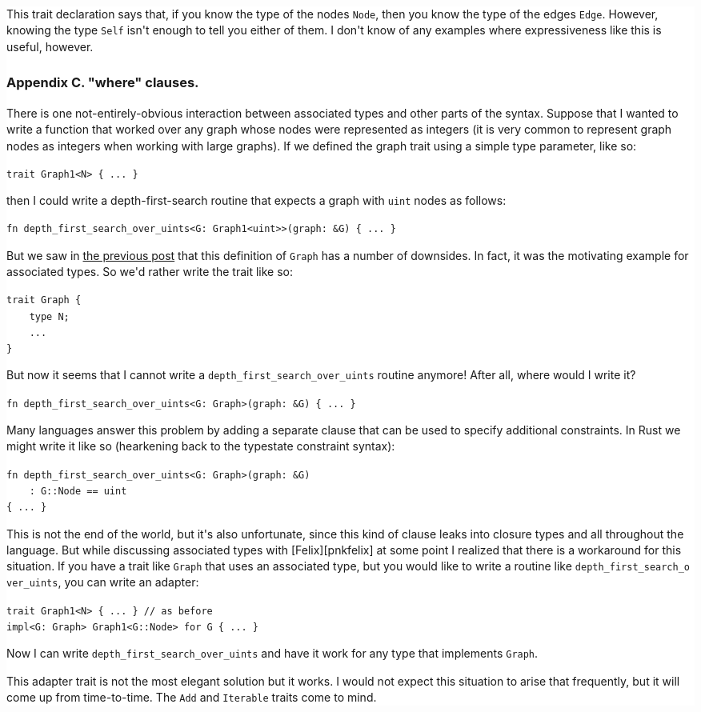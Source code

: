 This trait declaration says that, if you know the type of the nodes
`Node`, then you know the type of the edges `Edge`.  However, knowing the
type `Self` isn't enough to tell you either of them.  I don't know of
any examples where expressiveness like this is useful, however.
        
### Appendix C. "where" clauses.
        
There is one not-entirely-obvious interaction between associated types
and other parts of the syntax.  Suppose that I wanted to write a
function that worked over any graph whose nodes were represented as
integers (it is very common to represent graph nodes as integers when
working with large graphs). If we defined the graph trait using a
simple type parameter, like so:

    trait Graph1<N> { ... }
    
then I could write a depth-first-search routine that expects
a graph with `uint` nodes as follows:

    fn depth_first_search_over_uints<G: Graph1<uint>>(graph: &G) { ... }

But we saw in [the previous post][pp] that this definition of
`Graph` has a number of downsides. In fact, it was the motivating
example for associated types. So we'd rather write the trait
like so:

    trait Graph {
        type N;
        ...
    }
    
But now it seems that I cannot write a `depth_first_search_over_uints`
routine anymore! After all, where would I write it?
    
    fn depth_first_search_over_uints<G: Graph>(graph: &G) { ... }

Many languages answer this problem by adding a separate clause that
can be used to specify additional constraints.  In Rust we might write
it like so (hearkening back to the typestate constraint syntax):

    fn depth_first_search_over_uints<G: Graph>(graph: &G)
        : G::Node == uint
    { ... }

This is not the end of the world, but it's also unfortunate, since
this kind of clause leaks into closure types and all throughout the
language. But while discussing associated types with [Felix][pnkfelix]
at some point I realized that there is a workaround for this
situation. If you have a trait like `Graph` that uses an associated
type, but you would like to write a routine like
`depth_first_search_over_uints`, you can write an adapter:

    trait Graph1<N> { ... } // as before
    impl<G: Graph> Graph1<G::Node> for G { ... }
    
Now I can write `depth_first_search_over_uints` and have it work for
any type that implements `Graph`.

This adapter trait is not the most elegant solution but it works. I
would not expect this situation to arise that frequently, but it will
come up from time-to-time. The `Add` and `Iterable` traits come to
mind.

[pp]: /blog/2013/04/02/associated-items
